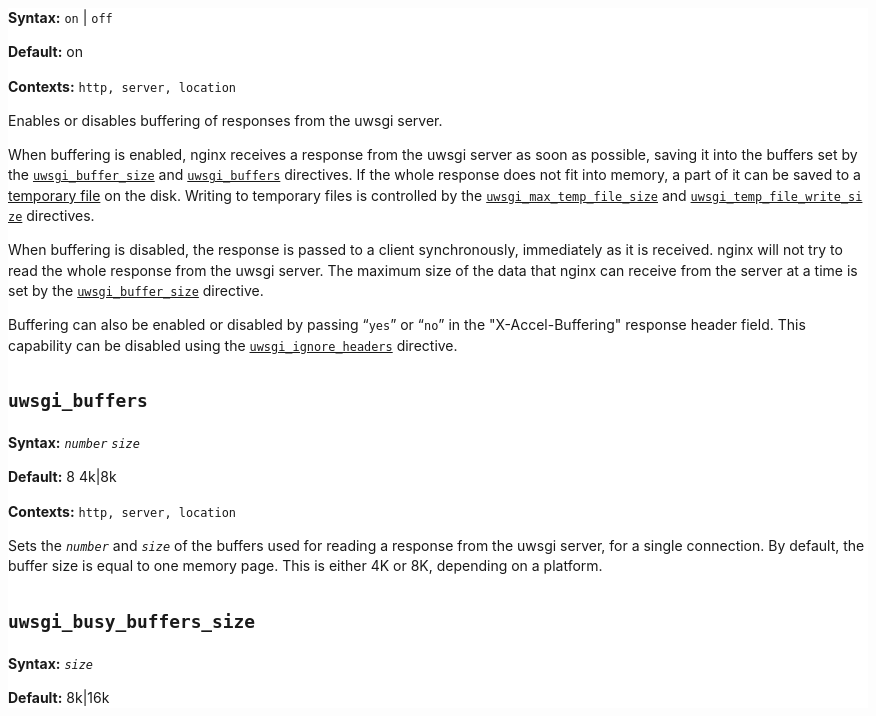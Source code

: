 **Syntax:** `on` | `off`

**Default:** on

**Contexts:** `http, server, location`

Enables or disables buffering of responses from the uwsgi server.

When buffering is enabled, nginx receives a response from the uwsgi server
as soon as possible, saving it into the buffers set by the
[`uwsgi_buffer_size`](https://nginx.org/en/docs/http/ngx_http_uwsgi_module.html#uwsgi_buffer_size) and [`uwsgi_buffers`](https://nginx.org/en/docs/http/ngx_http_uwsgi_module.html#uwsgi_buffers) directives.
If the whole response does not fit into memory, a part of it can be saved
to a [temporary file](https://nginx.org/en/docs/http/ngx_http_uwsgi_module.html#uwsgi_temp_path) on the disk.
Writing to temporary files is controlled by the
[`uwsgi_max_temp_file_size`](https://nginx.org/en/docs/http/ngx_http_uwsgi_module.html#uwsgi_max_temp_file_size) and
[`uwsgi_temp_file_write_size`](https://nginx.org/en/docs/http/ngx_http_uwsgi_module.html#uwsgi_temp_file_write_size) directives.

When buffering is disabled, the response is passed to a client synchronously,
immediately as it is received.
nginx will not try to read the whole response from the uwsgi server.
The maximum size of the data that nginx can receive from the server
at a time is set by the [`uwsgi_buffer_size`](https://nginx.org/en/docs/http/ngx_http_uwsgi_module.html#uwsgi_buffer_size) directive.

Buffering can also be enabled or disabled by passing
“`yes`” or “`no`” in the
"X-Accel-Buffering" response header field.
This capability can be disabled using the
[`uwsgi_ignore_headers`](https://nginx.org/en/docs/http/ngx_http_uwsgi_module.html#uwsgi_ignore_headers) directive.

## `uwsgi_buffers`

**Syntax:** *`number`* *`size`*

**Default:** 8 4k|8k

**Contexts:** `http, server, location`

Sets the *`number`* and *`size`* of the
buffers used for reading a response from the uwsgi server,
for a single connection.
By default, the buffer size is equal to one memory page.
This is either 4K or 8K, depending on a platform.

## `uwsgi_busy_buffers_size`

**Syntax:** *`size`*

**Default:** 8k|16k
